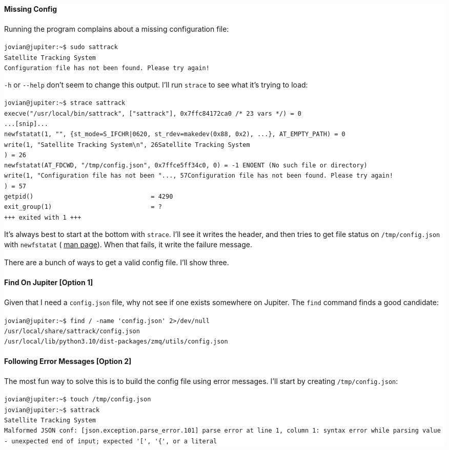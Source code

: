 #### Missing Config

Running the program complains about a missing configuration file:

```
jovian@jupiter:~$ sudo sattrack
Satellite Tracking System
Configuration file has not been found. Please try again!

```

`-h` or `--help` don’t seem to change this output. I’ll run `strace` to see what it’s trying to load:

```
jovian@jupiter:~$ strace sattrack
execve("/usr/local/bin/sattrack", ["sattrack"], 0x7ffc84172ca0 /* 23 vars */) = 0
...[snip]...
newfstatat(1, "", {st_mode=S_IFCHR|0620, st_rdev=makedev(0x88, 0x2), ...}, AT_EMPTY_PATH) = 0
write(1, "Satellite Tracking System\n", 26Satellite Tracking System
) = 26
newfstatat(AT_FDCWD, "/tmp/config.json", 0x7ffce5ff34c0, 0) = -1 ENOENT (No such file or directory)
write(1, "Configuration file has not been "..., 57Configuration file has not been found. Please try again!
) = 57
getpid()                                = 4290
exit_group(1)                           = ?
+++ exited with 1 +++

```

It’s always best to start at the bottom with `strace`. I’ll see it writes the header, and then tries to get file status on `/tmp/config.json` with `newfstatat` ( [man page](http://man.he.net/man2/newfstatat)). When that fails, it write the failure message.

There are a bunch of ways to get a valid config file. I’ll show three.

#### Find On Jupiter \[Option 1\]

Given that I need a `config.json` file, why not see if one exists somewhere on Jupiter. The `find` command finds a good candidate:

```
jovian@jupiter:~$ find / -name 'config.json' 2>/dev/null
/usr/local/share/sattrack/config.json
/usr/local/lib/python3.10/dist-packages/zmq/utils/config.json

```

#### Following Error Messages \[Option 2\]

The most fun way to solve this is to build the config file using error messages. I’ll start by creating `/tmp/config.json`:

```
jovian@jupiter:~$ touch /tmp/config.json
jovian@jupiter:~$ sattrack
Satellite Tracking System
Malformed JSON conf: [json.exception.parse_error.101] parse error at line 1, column 1: syntax error while parsing value - unexpected end of input; expected '[', '{', or a literal

```
